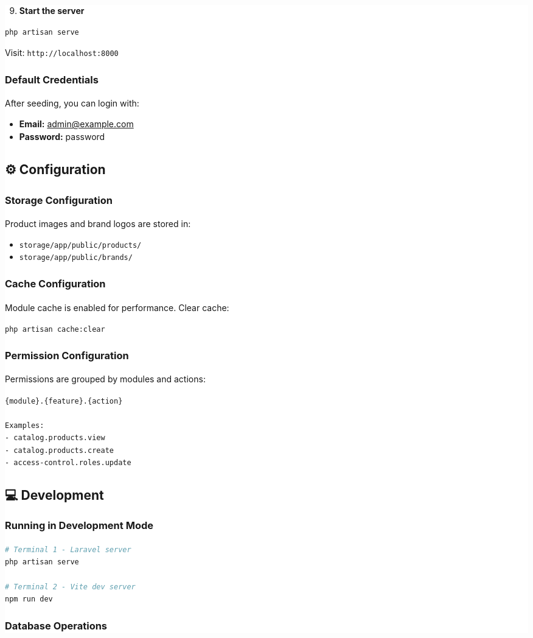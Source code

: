 9. **Start the server**
```bash
php artisan serve
```

Visit: `http://localhost:8000`

### Default Credentials

After seeding, you can login with:
- **Email:** admin@example.com
- **Password:** password

## ⚙️ Configuration

### Storage Configuration

Product images and brand logos are stored in:
- `storage/app/public/products/`
- `storage/app/public/brands/`

### Cache Configuration

Module cache is enabled for performance. Clear cache:
```bash
php artisan cache:clear
```

### Permission Configuration

Permissions are grouped by modules and actions:
```
{module}.{feature}.{action}

Examples:
- catalog.products.view
- catalog.products.create
- access-control.roles.update
```

## 💻 Development

### Running in Development Mode

```bash
# Terminal 1 - Laravel server
php artisan serve

# Terminal 2 - Vite dev server
npm run dev
```

### Database Operations
